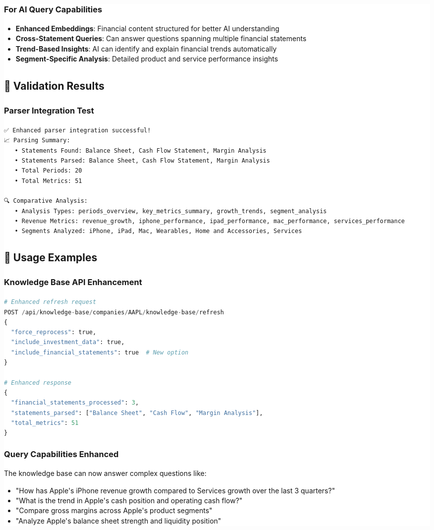### For AI Query Capabilities  
- **Enhanced Embeddings**: Financial content structured for better AI understanding
- **Cross-Statement Queries**: Can answer questions spanning multiple financial statements
- **Trend-Based Insights**: AI can identify and explain financial trends automatically
- **Segment-Specific Analysis**: Detailed product and service performance insights

## 🧪 Validation Results

### Parser Integration Test
```
✅ Enhanced parser integration successful!
📈 Parsing Summary:
   • Statements Found: Balance Sheet, Cash Flow Statement, Margin Analysis
   • Statements Parsed: Balance Sheet, Cash Flow Statement, Margin Analysis  
   • Total Periods: 20
   • Total Metrics: 51

🔍 Comparative Analysis:
   • Analysis Types: periods_overview, key_metrics_summary, growth_trends, segment_analysis
   • Revenue Metrics: revenue_growth, iphone_performance, ipad_performance, mac_performance, services_performance
   • Segments Analyzed: iPhone, iPad, Mac, Wearables, Home and Accessories, Services
```

## 📝 Usage Examples

### Knowledge Base API Enhancement
```python
# Enhanced refresh request
POST /api/knowledge-base/companies/AAPL/knowledge-base/refresh
{
  "force_reprocess": true,
  "include_investment_data": true,
  "include_financial_statements": true  # New option
}

# Enhanced response  
{
  "financial_statements_processed": 3,
  "statements_parsed": ["Balance Sheet", "Cash Flow", "Margin Analysis"],
  "total_metrics": 51
}
```

### Query Capabilities Enhanced
The knowledge base can now answer complex questions like:
- "How has Apple's iPhone revenue growth compared to Services growth over the last 3 quarters?"
- "What is the trend in Apple's cash position and operating cash flow?"
- "Compare gross margins across Apple's product segments"
- "Analyze Apple's balance sheet strength and liquidity position"
